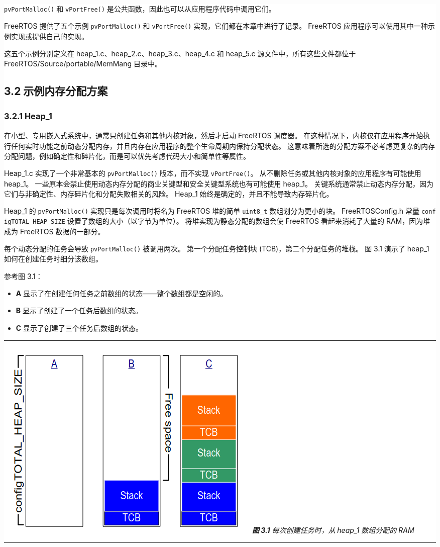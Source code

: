 `pvPortMalloc()` 和 `vPortFree()` 是公共函数，因此也可以从应用程序代码中调用它们。

FreeRTOS 提供了五个示例 `pvPortMalloc()` 和 `vPortFree()` 实现，它们都在本章中进行了记录。 FreeRTOS 应用程序可以使用其中一种示例实现或提供自己的实现。

这五个示例分别定义在 heap_1.c、heap_2.c、heap_3.c、heap_4.c 和 heap_5.c 源文件中，所有这些文件都位于 FreeRTOS/Source/portable/MemMang 目录中。


## 3.2 示例内存分配方案

### 3.2.1 Heap_1

在小型、专用嵌入式系统中，通常只创建任务和其他内核对象，然后才启动 FreeRTOS 调度器。 在这种情况下，内核仅在应用程序开始执行任何实时功能之前动态分配内存，并且内存在应用程序的整个生命周期内保持分配状态。 这意味着所选的分配方案不必考虑更复杂的内存分配问题，例如确定性和碎片化，而是可以优先考虑代码大小和简单性等属性。

Heap_1.c 实现了一个非常基本的 `pvPortMalloc()` 版本，而不实现 `vPortFree()`。 从不删除任务或其他内核对象的应用程序有可能使用 heap_1。 一些原本会禁止使用动态内存分配的商业关键型和安全关键型系统也有可能使用 heap_1。 关键系统通常禁止动态内存分配，因为它们与非确定性、内存碎片化和分配失败相关的风险。 Heap_1 始终是确定的，并且不能导致内存碎片化。

Heap_1 的 `pvPortMalloc()` 实现只是每次调用时将名为 FreeRTOS 堆的简单 `uint8_t` 数组划分为更小的块。 FreeRTOSConfig.h 常量 `configTOTAL_HEAP_SIZE` 设置了数组的大小（以字节为单位）。 将堆实现为静态分配的数组会使 FreeRTOS 看起来消耗了大量的 RAM，因为堆成为 FreeRTOS 数据的一部分。

每个动态分配的任务会导致 `pvPortMalloc()` 被调用两次。 第一个分配任务控制块 (TCB)，第二个分配任务的堆栈。 图 3.1 演示了 heap_1 如何在创建任务时细分该数组。

参考图 3.1：

- **A** 显示了在创建任何任务之前数组的状态——整个数组都是空闲的。

- **B** 显示了创建了一个任务后数组的状态。

- **C** 显示了创建了三个任务后数组的状态。

<a name="fig3.1" title="图 3.1 每次创建任务时，从 heap_1 数组分配的 RAM"></a>

* * *
![](media/image05.png)
***图 3.1*** *每次创建任务时，从 heap_1 数组分配的 RAM*
* * *
